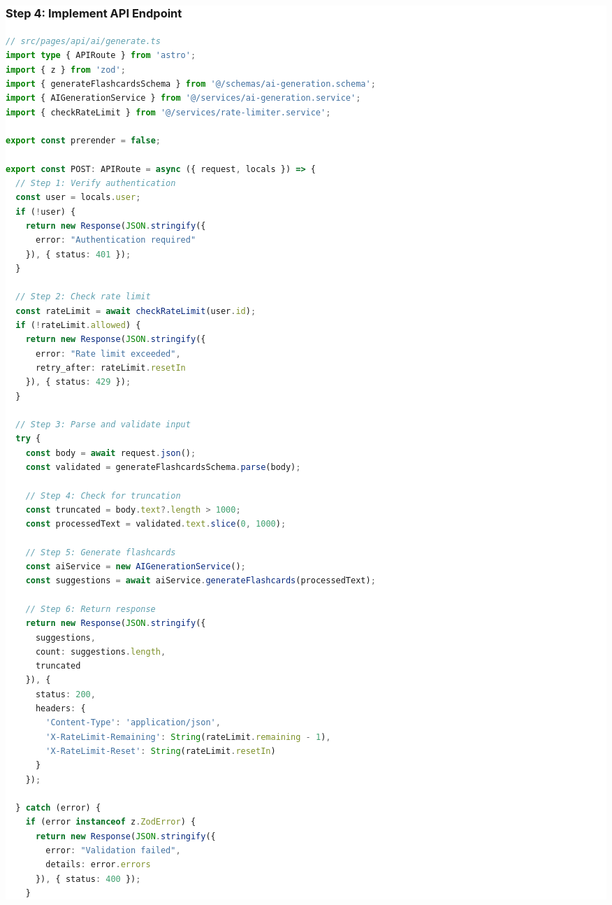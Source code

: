 ### Step 4: Implement API Endpoint
```typescript
// src/pages/api/ai/generate.ts
import type { APIRoute } from 'astro';
import { z } from 'zod';
import { generateFlashcardsSchema } from '@/schemas/ai-generation.schema';
import { AIGenerationService } from '@/services/ai-generation.service';
import { checkRateLimit } from '@/services/rate-limiter.service';

export const prerender = false;

export const POST: APIRoute = async ({ request, locals }) => {
  // Step 1: Verify authentication
  const user = locals.user;
  if (!user) {
    return new Response(JSON.stringify({
      error: "Authentication required"
    }), { status: 401 });
  }

  // Step 2: Check rate limit
  const rateLimit = await checkRateLimit(user.id);
  if (!rateLimit.allowed) {
    return new Response(JSON.stringify({
      error: "Rate limit exceeded",
      retry_after: rateLimit.resetIn
    }), { status: 429 });
  }

  // Step 3: Parse and validate input
  try {
    const body = await request.json();
    const validated = generateFlashcardsSchema.parse(body);

    // Step 4: Check for truncation
    const truncated = body.text?.length > 1000;
    const processedText = validated.text.slice(0, 1000);

    // Step 5: Generate flashcards
    const aiService = new AIGenerationService();
    const suggestions = await aiService.generateFlashcards(processedText);

    // Step 6: Return response
    return new Response(JSON.stringify({
      suggestions,
      count: suggestions.length,
      truncated
    }), {
      status: 200,
      headers: {
        'Content-Type': 'application/json',
        'X-RateLimit-Remaining': String(rateLimit.remaining - 1),
        'X-RateLimit-Reset': String(rateLimit.resetIn)
      }
    });

  } catch (error) {
    if (error instanceof z.ZodError) {
      return new Response(JSON.stringify({
        error: "Validation failed",
        details: error.errors
      }), { status: 400 });
    }
```